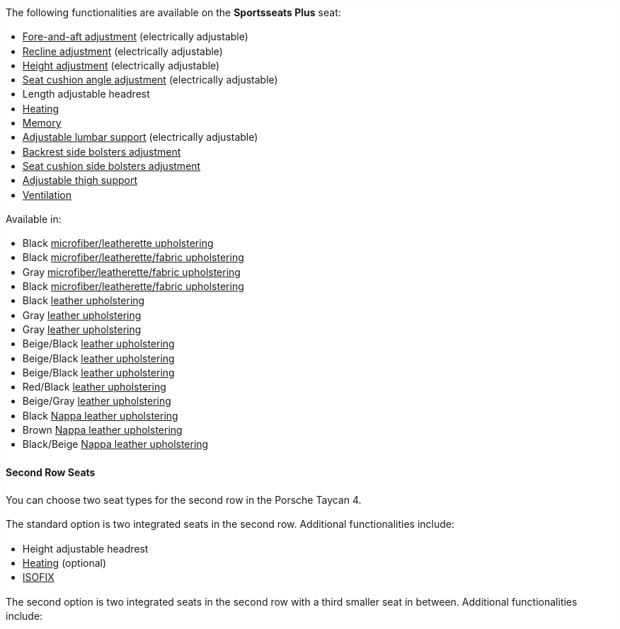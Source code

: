 The following functionalities are available on the **Sportsseats Plus** seat:

- [Fore-and-aft adjustment](../../../../technology/seats/adjustment/#fore-and-aft-adjustment) (electrically adjustable)
- [Recline adjustment](../../../../technology/seats/adjustment/#recline-adjustment) (electrically adjustable)
- [Height adjustment](../../../../technology/seats/adjustment/#height-adjustment) (electrically adjustable)
- [Seat cushion angle adjustment](../../../../technology/seats/adjustment/#seat-cushion-angle-adjustment) (electrically adjustable)
- Length adjustable headrest
- [Heating](../../../../technology/seats/adjustment/#heating)
- [Memory](../../../../technology/seats/adjustment/#seat-memory)
- [Adjustable lumbar support](../../../../technology/seats/adjustment/#lumbar-support) (electrically adjustable)
- [Backrest side bolsters adjustment](../../../../technology/seats/adjustment/#backrest-side-bolster-adjustment)
- [Seat cushion side bolsters adjustment](../../../../technology/seats/adjustment/#seat-cushion-side-bolster-adjustement)
- [Adjustable thigh support](../../../../technology/seats/adjustment/#thigh-support-adjustment)
- [Ventilation](../../../../technology/seats/adjustment/#ventilation)

Available in:

- Black [microfiber/leatherette upholstering](../../../../technology/seats/materials/#microfiber)
- Black [microfiber/leatherette/fabric upholstering](../../../../technology/seats/materials/#microfiber)
- Gray [microfiber/leatherette/fabric upholstering](../../../../technology/seats/materials/#microfiber)
- Black [microfiber/leatherette/fabric upholstering](../../../../technology/seats/materials/#microfiber)
- Black [leather upholstering](../../../../technology/seats/materials/#leather)
- Gray [leather upholstering](../../../../technology/seats/materials/#leather)
- Gray [leather upholstering](../../../../technology/seats/materials/#leather)
- Beige/Black [leather upholstering](../../../../technology/seats/materials/#leather)
- Beige/Black [leather upholstering](../../../../technology/seats/materials/#leather)
- Beige/Black [leather upholstering](../../../../technology/seats/materials/#leather)
- Red/Black [leather upholstering](../../../../technology/seats/materials/#leather)
- Beige/Gray [leather upholstering](../../../../technology/seats/materials/#leather)
- Black [Nappa leather upholstering](../../../../technology/seats/materials/#leather)
- Brown [Nappa leather upholstering](../../../../technology/seats/materials/#leather)
- Black/Beige [Nappa leather upholstering](../../../../technology/seats/materials/#leather)

#### Second Row Seats

You can choose two seat types for the second row in the Porsche Taycan 4.

The standard option is two integrated seats in the second row. Additional functionalities include:

- Height adjustable headrest
- [Heating](../../../../technology/seats/adjustment/#heating) (optional)
- [ISOFIX](../../../../technology/seats/adjustment/#isofix)

The second option is two integrated seats in the second row with a third smaller seat in between. Additional functionalities include:
